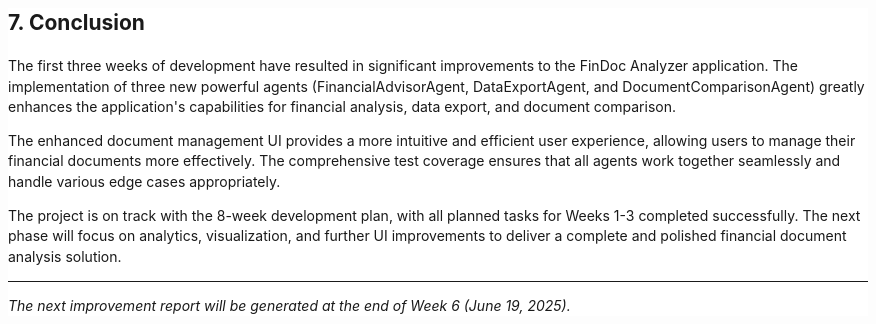 ## 7. Conclusion

The first three weeks of development have resulted in significant improvements to the FinDoc Analyzer application. The implementation of three new powerful agents (FinancialAdvisorAgent, DataExportAgent, and DocumentComparisonAgent) greatly enhances the application's capabilities for financial analysis, data export, and document comparison.

The enhanced document management UI provides a more intuitive and efficient user experience, allowing users to manage their financial documents more effectively. The comprehensive test coverage ensures that all agents work together seamlessly and handle various edge cases appropriately.

The project is on track with the 8-week development plan, with all planned tasks for Weeks 1-3 completed successfully. The next phase will focus on analytics, visualization, and further UI improvements to deliver a complete and polished financial document analysis solution.

---

*The next improvement report will be generated at the end of Week 6 (June 19, 2025).*
